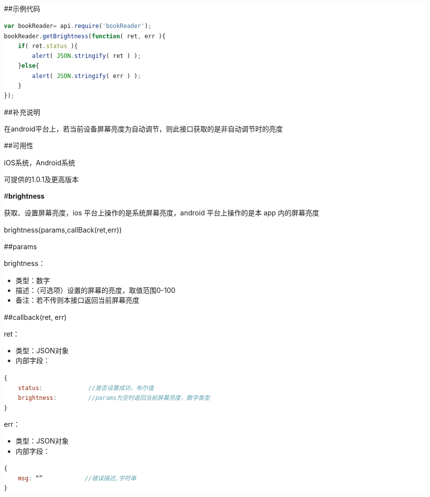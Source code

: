##示例代码

```js
var bookReader= api.require('bookReader');
bookReader.getBrightness(function( ret, err ){		
    if( ret.status ){
        alert( JSON.stringify( ret ) );
    }else{
        alert( JSON.stringify( err ) );
    }
});
```

##补充说明

在android平台上，若当前设备屏幕亮度为自动调节，则此接口获取的是非自动调节时的亮度

##可用性

iOS系统，Android系统

可提供的1.0.1及更高版本


#**brightness**<div id="9"></div>

获取、设置屏幕亮度，ios 平台上操作的是系统屏幕亮度，android 平台上操作的是本 app 内的屏幕亮度

brightness(params,callBack(ret,err))

##params

brightness：

- 类型：数字
- 描述：（可选项）设置的屏幕的亮度，取值范围0-100
- 备注：若不传则本接口返回当前屏幕亮度

##callback(ret, err)

ret：

- 类型：JSON对象
- 内部字段：

```js
{
	status:           	//是否设置成功，布尔值
	brightness:         //params为空时返回当前屏幕亮度，数字类型
}
```
err：

- 类型：JSON对象
- 内部字段：

```js
{
	msg: “”            //错误描述,字符串
}
```

